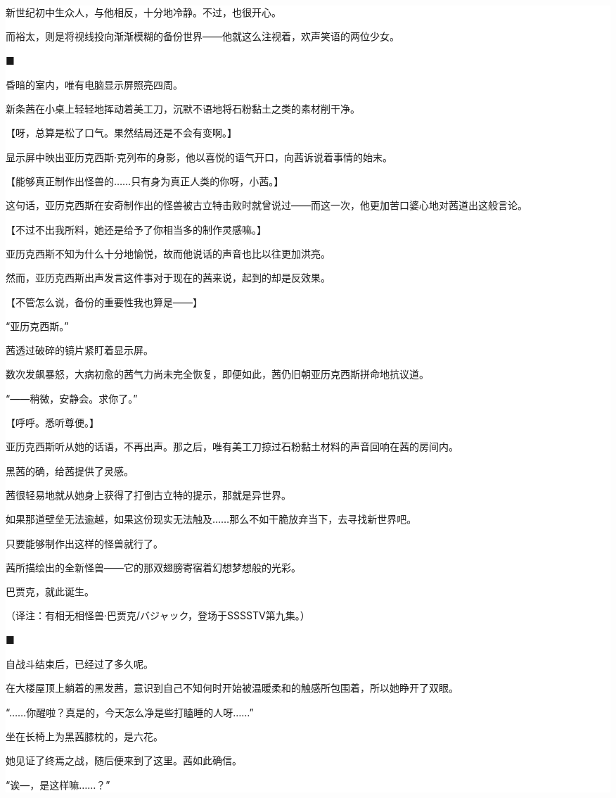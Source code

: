 新世纪初中生众人，与他相反，十分地冷静。不过，也很开心。

而裕太，则是将视线投向渐渐模糊的备份世界——他就这么注视着，欢声笑语的两位少女。

■

昏暗的室内，唯有电脑显示屏照亮四周。

新条茜在小桌上轻轻地挥动着美工刀，沉默不语地将石粉黏土之类的素材削干净。

【呀，总算是松了口气。果然结局还是不会有变啊。】

显示屏中映出亚历克西斯·克列布的身影，他以喜悦的语气开口，向茜诉说着事情的始末。

【能够真正制作出怪兽的……只有身为真正人类的你呀，小茜。】

这句话，亚历克西斯在安奇制作出的怪兽被古立特击败时就曾说过——而这一次，他更加苦口婆心地对茜道出这般言论。

【不过不出我所料，她还是给予了你相当多的制作灵感嘛。】

亚历克西斯不知为什么十分地愉悦，故而他说话的声音也比以往更加洪亮。

然而，亚历克西斯出声发言这件事对于现在的茜来说，起到的却是反效果。

【不管怎么说，备份的重要性我也算是——】

“亚历克西斯。”

茜透过破碎的镜片紧盯着显示屏。

数次发飙暴怒，大病初愈的茜气力尚未完全恢复，即便如此，茜仍旧朝亚历克西斯拼命地抗议道。

“——稍微，安静会。求你了。”

【呼呼。悉听尊便。】

亚历克西斯听从她的话语，不再出声。那之后，唯有美工刀掠过石粉黏土材料的声音回响在茜的房间内。

黑茜的确，给茜提供了灵感。

茜很轻易地就从她身上获得了打倒古立特的提示，那就是异世界。

如果那道壁垒无法逾越，如果这份现实无法触及……那么不如干脆放弃当下，去寻找新世界吧。

只要能够制作出这样的怪兽就行了。

茜所描绘出的全新怪兽——它的那双翅膀寄宿着幻想梦想般的光彩。

巴贾克，就此诞生。

（译注：有相无相怪兽·巴贾克/バジャック，登场于SSSSTV第九集。）

■

自战斗结束后，已经过了多久呢。

在大楼屋顶上躺着的黑发茜，意识到自己不知何时开始被温暖柔和的触感所包围着，所以她睁开了双眼。

“……你醒啦？真是的，今天怎么净是些打瞌睡的人呀……”

坐在长椅上为黑茜膝枕的，是六花。

她见证了终焉之战，随后便来到了这里。茜如此确信。

“诶—，是这样嘛……？”
